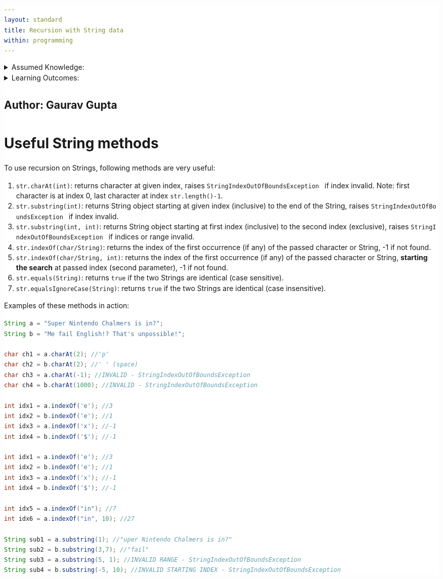 ```yaml
---
layout: standard
title: Recursion with String data
within: programming
---
```


<details class="prereq" markdown="1"><summary>Assumed Knowledge:</summary></details>

<details class="outcomes" markdown="1"><summary>Learning Outcomes:</summary></details>

## Author: Gaurav Gupta

# Useful String methods

To use recursion on Strings, following methods are very useful:

1. `str.charAt(int)`: returns character at given index, raises `StringIndexOutOfBoundsException ` if index invalid. Note: first character is at index 0, last character at index `str.length()-1`.
2. `str.substring(int)`: returns String object starting at given index (inclusive) to the end of the String, raises `StringIndexOutOfBoundsException ` if index invalid.
3. `str.substring(int, int)`: returns String object starting at first index (inclusive) to the second index (exclusive), raises `StringIndexOutOfBoundsException ` if indices or range invalid.
4. `str.indexOf(char/String)`: returns the index of the first occurrence (if any) of the passed character or String, -1 if not found.
5. `str.indexOf(char/String, int)`: returns the index of the first occurrence (if any) of the passed character or String, **starting the search** at passed index (second parameter), -1 if not found.
6. `str.equals(String)`: returns `true` if the two Strings are identical (case sensitive).
6. `str.equalsIgnoreCase(String)`: returns `true` if the two Strings are identical (case insensitive).

Examples of these methods in action:

```java
String a = "Super Nintendo Chalmers is in?";
String b = "Me fail English!? That's unpossible!";

char ch1 = a.charAt(2); //'p'
char ch2 = b.charAt(2); //' ' (space)
char ch3 = a.charAt(-1); //INVALID - StringIndexOutOfBoundsException
char ch4 = b.charAt(1000); //INVALID - StringIndexOutOfBoundsException

int idx1 = a.indexOf('e'); //3
int idx2 = b.indexOf('e'); //1
int idx3 = a.indexOf('x'); //-1
int idx4 = b.indexOf('$'); //-1

int idx1 = a.indexOf('e'); //3
int idx2 = b.indexOf('e'); //1
int idx3 = a.indexOf('x'); //-1
int idx4 = b.indexOf('$'); //-1

int idx5 = a.indexOf("in"); //7
int idx6 = a.indexOf("in", 10); //27

String sub1 = a.substring(1); //"uper Nintendo Chalmers is in?"
String sub2 = b.substring(3,7); //"fail"
String sub3 = a.substring(5, 1); //INVALID RANGE - StringIndexOutOfBoundsException
String sub4 = b.substring(-5, 10); //INVALID STARTING INDEX - StringIndexOutOfBoundsException

```
